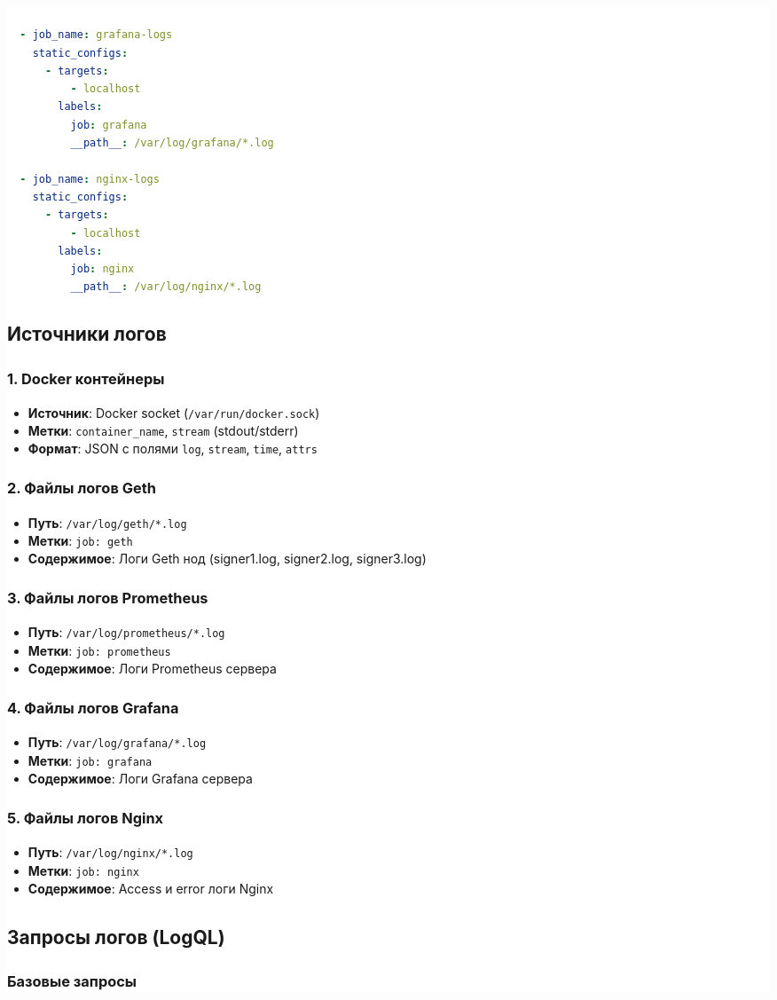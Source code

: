 ```yaml

  - job_name: grafana-logs
    static_configs:
      - targets:
          - localhost
        labels:
          job: grafana
          __path__: /var/log/grafana/*.log

  - job_name: nginx-logs
    static_configs:
      - targets:
          - localhost
        labels:
          job: nginx
          __path__: /var/log/nginx/*.log
```

## Источники логов

### 1. Docker контейнеры
- **Источник**: Docker socket (`/var/run/docker.sock`)
- **Метки**: `container_name`, `stream` (stdout/stderr)
- **Формат**: JSON с полями `log`, `stream`, `time`, `attrs`

### 2. Файлы логов Geth
- **Путь**: `/var/log/geth/*.log`
- **Метки**: `job: geth`
- **Содержимое**: Логи Geth нод (signer1.log, signer2.log, signer3.log)

### 3. Файлы логов Prometheus
- **Путь**: `/var/log/prometheus/*.log`
- **Метки**: `job: prometheus`
- **Содержимое**: Логи Prometheus сервера

### 4. Файлы логов Grafana
- **Путь**: `/var/log/grafana/*.log`
- **Метки**: `job: grafana`
- **Содержимое**: Логи Grafana сервера

### 5. Файлы логов Nginx
- **Путь**: `/var/log/nginx/*.log`
- **Метки**: `job: nginx`
- **Содержимое**: Access и error логи Nginx

## Запросы логов (LogQL)

### Базовые запросы
